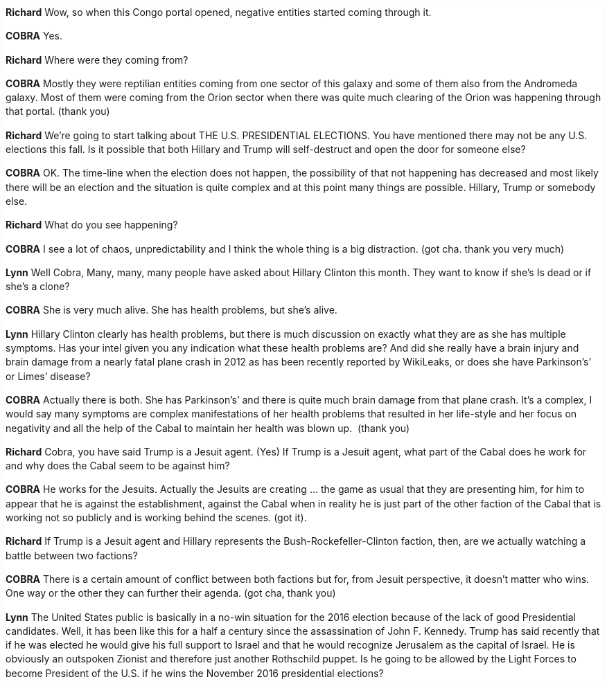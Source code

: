 **Richard** Wow, so when this Congo portal opened, negative entities started coming through it.

**COBRA** Yes.

**Richard** Where were they coming from?

**COBRA** Mostly they were reptilian entities coming from one sector of this galaxy and some of them also from the Andromeda galaxy. Most of them were coming from the Orion sector when there was quite much clearing of the Orion was happening through that portal. (thank you)

**Richard** We’re going to start talking about THE U.S. PRESIDENTIAL ELECTIONS. You have mentioned there may not be any U.S. elections this fall. Is it possible that both Hillary and Trump will self-destruct and open the door for someone else?

**COBRA** OK. The time-line when the election does not happen, the possibility of that not happening has decreased and most likely there will be an election and the situation is quite complex and at this point many things are possible. Hillary, Trump or somebody else.

**Richard** What do you see happening?

**COBRA** I see a lot of chaos, unpredictability and I think the whole thing is a big distraction. (got cha. thank you very much)

**Lynn** Well Cobra, Many, many, many people have asked about Hillary Clinton this month. They want to know if she’s Is dead or if she’s a clone?

**COBRA** She is very much alive. She has health problems, but she’s alive.

**Lynn** Hillary Clinton clearly has health problems, but there is much discussion on exactly what they are as she has multiple symptoms. Has your intel given you any indication what these health problems are? And did she really have a brain injury and brain damage from a nearly fatal plane crash in 2012 as has been recently reported by WikiLeaks, or does she have Parkinson’s’ or Limes’ disease?

**COBRA** Actually there is both. She has Parkinson’s’ and there is quite much brain damage from that plane crash. It’s a complex, I would say many symptoms are complex manifestations of her health problems that resulted in her life-style and her focus on negativity and all the help of the Cabal to maintain her health was blown up.  (thank you)

**Richard** Cobra, you have said Trump is a Jesuit agent. (Yes) If Trump is a Jesuit agent, what part of the Cabal does he work for and why does the Cabal seem to be against him?

**COBRA** He works for the Jesuits. Actually the Jesuits are creating ... the game as usual that they are presenting him, for him to appear that he is against the establishment, against the Cabal when in reality he is just part of the other faction of the Cabal that is working not so publicly and is working behind the scenes. (got it).

**Richard** If Trump is a Jesuit agent and Hillary represents the Bush-Rockefeller-Clinton faction, then, are we actually watching a battle between two factions?

**COBRA** There is a certain amount of conflict between both factions but for, from Jesuit perspective, it doesn’t matter who wins. One way or the other they can further their agenda. (got cha, thank you)

**Lynn** The United States public is basically in a no-win situation for the 2016 election because of the lack of good Presidential candidates. Well, it has been like this for a half a century since the assassination of John F. Kennedy. Trump has said recently that if he was elected he would give his full support to Israel and that he would recognize Jerusalem as the capital of Israel. He is obviously an outspoken Zionist and therefore just another Rothschild puppet. Is he going to be allowed by the Light Forces to become President of the U.S. if he wins the November 2016 presidential elections?
